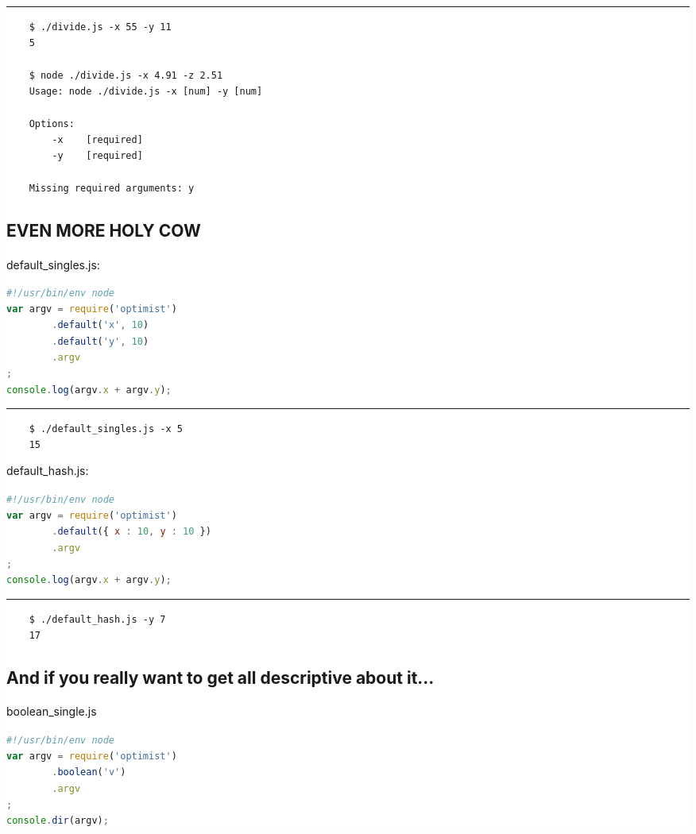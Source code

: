 ***
 
        $ ./divide.js -x 55 -y 11
        5
        
        $ node ./divide.js -x 4.91 -z 2.51
        Usage: node ./divide.js -x [num] -y [num]

        Options:
            -x    [required]
            -y    [required]

        Missing required arguments: y

EVEN MORE HOLY COW
------------------

default_singles.js:

````javascript
#!/usr/bin/env node
var argv = require('optimist')
        .default('x', 10)
        .default('y', 10)
        .argv
;
console.log(argv.x + argv.y);
````

***

        $ ./default_singles.js -x 5
        15

default_hash.js:

````javascript
#!/usr/bin/env node
var argv = require('optimist')
        .default({ x : 10, y : 10 })
        .argv
;
console.log(argv.x + argv.y);
````

***

        $ ./default_hash.js -y 7
        17

And if you really want to get all descriptive about it...
---------------------------------------------------------

boolean_single.js

````javascript
#!/usr/bin/env node
var argv = require('optimist')
        .boolean('v')
        .argv
;
console.dir(argv);
````
